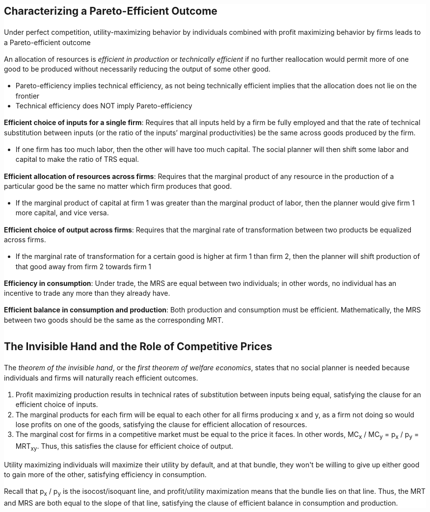 ## Characterizing a Pareto-Efficient Outcome

Under perfect competition, utility-maximizing behavior by individuals combined with profit maximizing behavior by firms leads to a Pareto-efficient outcome


An allocation of resources is *efficient in production* or *technically efficient* if no further reallocation would permit more of one good to be produced without necessarily reducing the output of some other good.
- Pareto-efficiency implies technical efficiency, as not being technically efficient implies that the allocation does not lie on the frontier
- Technical efficiency does NOT imply Pareto-efficiency

**Efficient choice of inputs for a single firm**: Requires that all inputs held by a firm be fully employed and that the rate of technical substitution between inputs (or the ratio of the inputs’ marginal productivities) be the same across goods produced by the firm.
- If one firm has too much labor, then the other will have too much capital. The social planner will then shift some labor and capital to make the ratio of TRS equal.

**Efficient allocation of resources across firms**: Requires that the marginal product of any resource in the production of a particular good be the same no matter which firm produces that good.
- If the marginal product of capital at firm 1 was greater than the marginal product of labor, then the planner would give firm 1 more capital, and vice versa.

**Efficient choice of output across firms**: Requires that the marginal rate of transformation between two products be equalized across firms.
- If the marginal rate of transformation for a certain good is higher at firm 1 than firm 2, then the planner will shift production of that good away from firm 2 towards firm 1

**Efficiency in consumption**: Under trade, the MRS are equal between two individuals; in other words, no individual has an incentive to trade any more than they already have.

**Efficient balance in consumption and production**: Both production and consumption must be efficient. Mathematically, the MRS between two goods should be the same as the corresponding MRT.

## The Invisible Hand and the Role of Competitive Prices

The *theorem of the invisible hand*, or the *first theorem of welfare economics*, states that no social planner is needed because individuals and firms will naturally reach efficient outcomes.

1. Profit maximizing production results in technical rates of substitution between inputs being equal, satisfying the clause for an efficient choice of inputs.
2. The marginal products for each firm will be equal to each other for all firms producing x and y, as a firm not doing so would lose profits on one of the goods, satisfying the clause for efficient allocation of resources.
3. The marginal cost for firms in a competitive market must be equal to the price it faces. In other words, MC<sub>x</sub> / MC<sub>y</sub> = p<sub>x</sub> / p<sub>y</sub> = MRT<sub>xy</sub>. Thus, this satisfies the clause for efficient choice of output.

Utility maximizing individuals will maximize their utility by default, and at that bundle, they won't be willing to give up either good to gain more of the other, satisfying efficiency in consumption.

Recall that p<sub>x</sub> / p<sub>y</sub> is the isocost/isoquant line, and profit/utility maximization means that the bundle lies on that line. Thus, the MRT and MRS are both equal to the slope of that line, satisfying the clause of efficient balance in consumption and production.